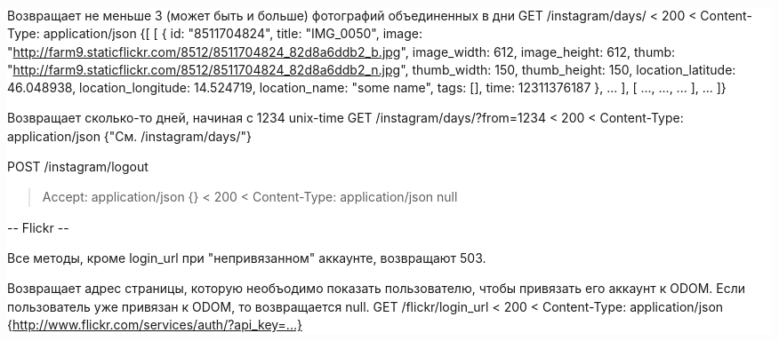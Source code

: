 
Возвращает не меньше 3 (может быть и больше) фотографий объединенных в дни
GET /instagram/days/
< 200
< Content-Type: application/json
{[
  [
    {
      id: "8511704824",
      title: "IMG_0050",
      image: "http://farm9.staticflickr.com/8512/8511704824_82d8a6ddb2_b.jpg",
      image_width: 612,
      image_height: 612,
      thumb: "http://farm9.staticflickr.com/8512/8511704824_82d8a6ddb2_n.jpg",
      thumb_width: 150,
      thumb_height: 150,
      location_latitude: 46.048938,
      location_longitude: 14.524719,
      location_name: "some name",
      tags: [],
      time: 12311376187
    },
    ...
  ],
  [
    ...,
    ...,
    ...
  ],
  ...
]}

Возвращает сколько-то дней, начиная с 1234 unix-time
GET /instagram/days/?from=1234
< 200
< Content-Type: application/json
{"См. /instagram/days/"}

POST /instagram/logout
> Accept: application/json
{}
< 200
< Content-Type: application/json
null

-- Flickr --


Все методы, кроме login_url при "непривязанном" аккаунте, возвращают 503.

Возвращает адрес страницы, которую необъодимо показать пользователю, чтобы привязать его аккаунт к ODOM. Если пользователь уже привязан к ODOM, то возвращается null.
GET /flickr/login_url
< 200
< Content-Type: application/json
{http://www.flickr.com/services/auth/?api_key=...}
